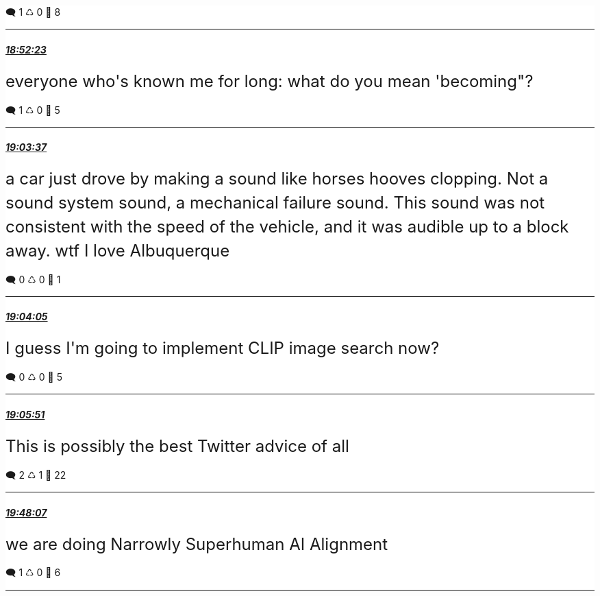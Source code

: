

🗨️ 1 ♺ 0 🤍  8   

---
    
#### <a href = "https://twitter.com/deepfates/status/1369828518100631560">*18:52:23*</a>

<font size="5">everyone who's known me for long: what do you mean 'becoming"?</font>



🗨️ 1 ♺ 0 🤍  5   

---
    
#### <a href = "https://twitter.com/deepfates/status/1369831346848346116">*19:03:37*</a>

<font size="5">a car just drove by making a sound like horses hooves clopping. Not a sound system sound, a mechanical failure sound.  This sound was not consistent with the speed of the vehicle, and it was audible up to a block away. wtf  I love Albuquerque</font>



🗨️ 0 ♺ 0 🤍  1   

---
    
#### <a href = "https://twitter.com/deepfates/status/1369831462552428544">*19:04:05*</a>

<font size="5">I guess I'm going to implement CLIP image search now?</font>



🗨️ 0 ♺ 0 🤍  5   

---
    
#### <a href = "https://twitter.com/deepfates/status/1369831907530268675">*19:05:51*</a>

<font size="5">This is possibly the best Twitter advice of all</font>



🗨️ 2 ♺ 1 🤍  22   

---
    
#### <a href = "https://twitter.com/deepfates/status/1369842544515944452">*19:48:07*</a>

<font size="5">we are doing Narrowly Superhuman AI Alignment</font>



🗨️ 1 ♺ 0 🤍  6   

---
    